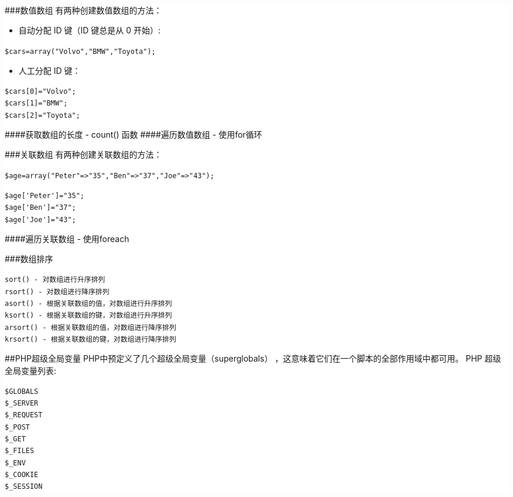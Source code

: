 ###数值数组
有两种创建数值数组的方法：

* 自动分配 ID 键（ID 键总是从 0 开始）:

```
$cars=array("Volvo","BMW","Toyota");
```

* 人工分配 ID 键：

```
$cars[0]="Volvo";
$cars[1]="BMW";
$cars[2]="Toyota";
```

####获取数组的长度 - count() 函数
####遍历数值数组 - 使用for循环

###关联数组
有两种创建关联数组的方法：

```
$age=array("Peter"=>"35","Ben"=>"37","Joe"=>"43");
```

```
$age['Peter']="35";
$age['Ben']="37";
$age['Joe']="43";
```
####遍历关联数组 - 使用foreach

###数组排序

```
sort() - 对数组进行升序排列
rsort() - 对数组进行降序排列
asort() - 根据关联数组的值，对数组进行升序排列
ksort() - 根据关联数组的键，对数组进行升序排列
arsort() - 根据关联数组的值，对数组进行降序排列
krsort() - 根据关联数组的键，对数组进行降序排列
```

##PHP超级全局变量
PHP中预定义了几个超级全局变量（superglobals） ，这意味着它们在一个脚本的全部作用域中都可用。 
PHP 超级全局变量列表:

```
$GLOBALS
$_SERVER
$_REQUEST
$_POST
$_GET
$_FILES
$_ENV
$_COOKIE
$_SESSION
```
